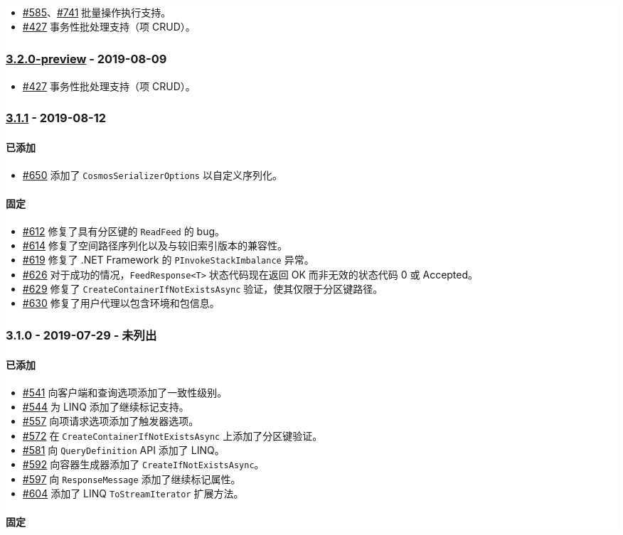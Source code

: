 - [#585](https://github.com/Azure/azure-cosmos-dotnet-v3/pull/585)、[#741](https://github.com/Azure/azure-cosmos-dotnet-v3/pull/741) 批量操作执行支持。
- [#427](https://github.com/Azure/azure-cosmos-dotnet-v3/pull/427) 事务性批处理支持（项 CRUD）。

<a name="3.2.0-preview"></a>
### <a name="320-preview---2019-08-09"></a>[3.2.0-preview](https://www.nuget.org/packages/Microsoft.Azure.Cosmos/3.2.0-preview) - 2019-08-09

- [#427](https://github.com/Azure/azure-cosmos-dotnet-v3/pull/427) 事务性批处理支持（项 CRUD）。

<a name="3.1.1"></a>
### <a name="311---2019-08-12"></a>[3.1.1](https://www.nuget.org/packages/Microsoft.Azure.Cosmos/3.1.1) - 2019-08-12

#### <a name="added"></a>已添加

- [#650](https://github.com/Azure/azure-cosmos-dotnet-v3/pull/650) 添加了 `CosmosSerializerOptions` 以自定义序列化。

#### <a name="fixed"></a>固定

- [#612](https://github.com/Azure/azure-cosmos-dotnet-v3/pull/612) 修复了具有分区键的 `ReadFeed` 的 bug。
- [#614](https://github.com/Azure/azure-cosmos-dotnet-v3/pull/614) 修复了空间路径序列化以及与较旧索引版本的兼容性。
- [#619](https://github.com/Azure/azure-cosmos-dotnet-v3/pull/619) 修复了 .NET Framework 的 `PInvokeStackImbalance` 异常。
- [#626](https://github.com/Azure/azure-cosmos-dotnet-v3/pull/626) 对于成功的情况，`FeedResponse<T>` 状态代码现在返回 OK 而非无效的状态代码 0 或 Accepted。
- [#629](https://github.com/Azure/azure-cosmos-dotnet-v3/pull/629) 修复了 `CreateContainerIfNotExistsAsync` 验证，使其仅限于分区键路径。
- [#630](https://github.com/Azure/azure-cosmos-dotnet-v3/pull/630) 修复了用户代理以包含环境和包信息。

<a name="3.1.0"></a>
### <a name="310---2019-07-29---unlisted"></a>3.1.0 - 2019-07-29 - 未列出

#### <a name="added"></a>已添加

- [#541](https://github.com/Azure/azure-cosmos-dotnet-v3/pull/541) 向客户端和查询选项添加了一致性级别。
- [#544](https://github.com/Azure/azure-cosmos-dotnet-v3/pull/544) 为 LINQ 添加了继续标记支持。
- [#557](https://github.com/Azure/azure-cosmos-dotnet-v3/pull/557) 向项请求选项添加了触发器选项。
- [#572](https://github.com/Azure/azure-cosmos-dotnet-v3/pull/572) 在 `CreateContainerIfNotExistsAsync` 上添加了分区键验证。
- [#581](https://github.com/Azure/azure-cosmos-dotnet-v3/pull/581) 向 `QueryDefinition` API 添加了 LINQ。
- [#592](https://github.com/Azure/azure-cosmos-dotnet-v3/pull/592) 向容器生成器添加了 `CreateIfNotExistsAsync`。
- [#597](https://github.com/Azure/azure-cosmos-dotnet-v3/pull/597) 向 `ResponseMessage` 添加了继续标记属性。
- [#604](https://github.com/Azure/azure-cosmos-dotnet-v3/pull/604) 添加了 LINQ `ToStreamIterator` 扩展方法。

#### <a name="fixed"></a>固定
